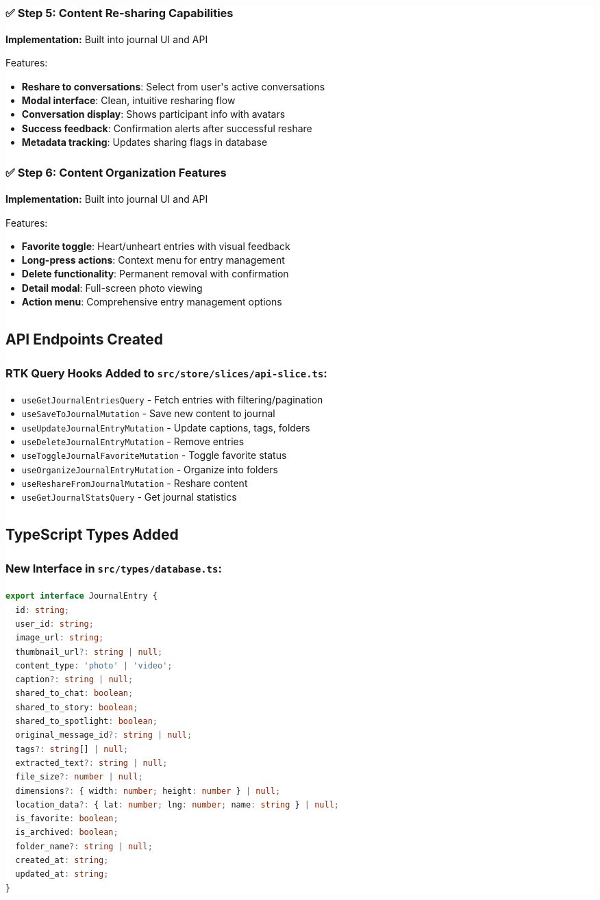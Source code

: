 ### ✅ Step 5: Content Re-sharing Capabilities
**Implementation:** Built into journal UI and API

Features:
- **Reshare to conversations**: Select from user's active conversations
- **Modal interface**: Clean, intuitive resharing flow  
- **Conversation display**: Shows participant info with avatars
- **Success feedback**: Confirmation alerts after successful reshare
- **Metadata tracking**: Updates sharing flags in database

### ✅ Step 6: Content Organization Features
**Implementation:** Built into journal UI and API

Features:
- **Favorite toggle**: Heart/unheart entries with visual feedback
- **Long-press actions**: Context menu for entry management
- **Delete functionality**: Permanent removal with confirmation
- **Detail modal**: Full-screen photo viewing
- **Action menu**: Comprehensive entry management options

## API Endpoints Created

### RTK Query Hooks Added to `src/store/slices/api-slice.ts`:
- `useGetJournalEntriesQuery` - Fetch entries with filtering/pagination
- `useSaveToJournalMutation` - Save new content to journal
- `useUpdateJournalEntryMutation` - Update captions, tags, folders
- `useDeleteJournalEntryMutation` - Remove entries
- `useToggleJournalFavoriteMutation` - Toggle favorite status
- `useOrganizeJournalEntryMutation` - Organize into folders
- `useReshareFromJournalMutation` - Reshare content
- `useGetJournalStatsQuery` - Get journal statistics

## TypeScript Types Added

### New Interface in `src/types/database.ts`:
```typescript
export interface JournalEntry {
  id: string;
  user_id: string;
  image_url: string;
  thumbnail_url?: string | null;
  content_type: 'photo' | 'video';
  caption?: string | null;
  shared_to_chat: boolean;
  shared_to_story: boolean;
  shared_to_spotlight: boolean;
  original_message_id?: string | null;
  tags?: string[] | null;
  extracted_text?: string | null;
  file_size?: number | null;
  dimensions?: { width: number; height: number } | null;
  location_data?: { lat: number; lng: number; name: string } | null;
  is_favorite: boolean;
  is_archived: boolean;
  folder_name?: string | null;
  created_at: string;
  updated_at: string;
}
```
